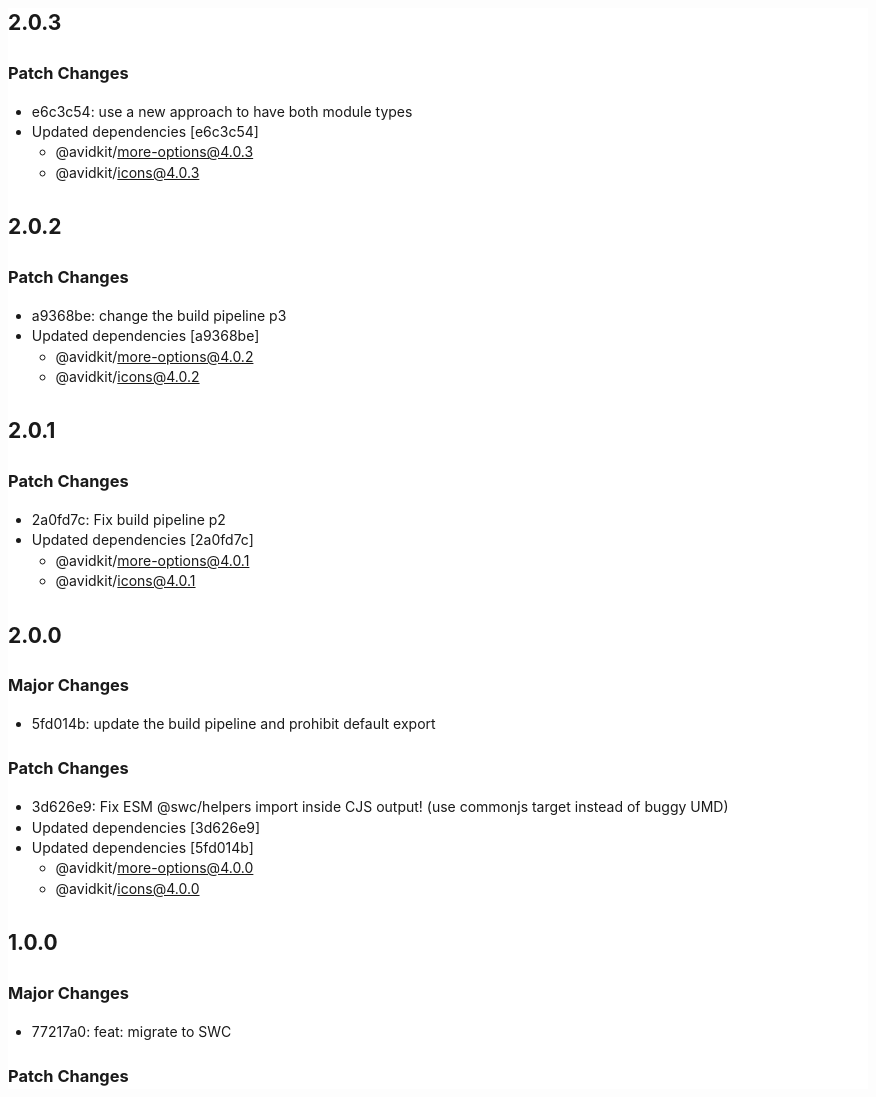## 2.0.3

### Patch Changes

- e6c3c54: use a new approach to have both module types
- Updated dependencies [e6c3c54]
  - @avidkit/more-options@4.0.3
  - @avidkit/icons@4.0.3

## 2.0.2

### Patch Changes

- a9368be: change the build pipeline p3
- Updated dependencies [a9368be]
  - @avidkit/more-options@4.0.2
  - @avidkit/icons@4.0.2

## 2.0.1

### Patch Changes

- 2a0fd7c: Fix build pipeline p2
- Updated dependencies [2a0fd7c]
  - @avidkit/more-options@4.0.1
  - @avidkit/icons@4.0.1

## 2.0.0

### Major Changes

- 5fd014b: update the build pipeline and prohibit default export

### Patch Changes

- 3d626e9: Fix ESM @swc/helpers import inside CJS output! (use commonjs target instead of buggy UMD)
- Updated dependencies [3d626e9]
- Updated dependencies [5fd014b]
  - @avidkit/more-options@4.0.0
  - @avidkit/icons@4.0.0

## 1.0.0

### Major Changes

- 77217a0: feat: migrate to SWC

### Patch Changes
